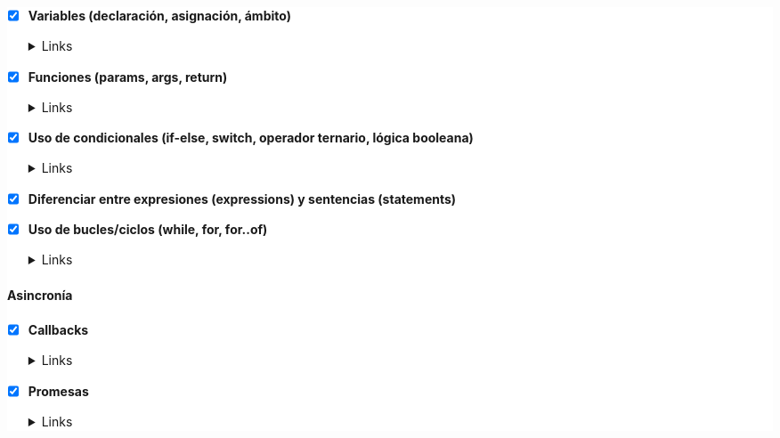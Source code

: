 - [X] **Variables (declaración, asignación, ámbito)**


    <details><summary>Links</summary><p>

  - [Valores, tipos de datos y operadores](https://curriculum.laboratoria.la/es/topics/javascript/basics/values-variables-and-types)
  - [Variables](https://curriculum.laboratoria.la/es/topics/javascript/basics/variables)
  </p></details>

- [X] **Funciones (params, args, return)**


    <details><summary>Links</summary><p>

  - [Funciones (control de flujo)](https://curriculum.laboratoria.la/es/topics/javascript/flow-control/functions)
  - [Funciones clásicas](https://curriculum.laboratoria.la/es/topics/javascript/functions/classic)
  - [Arrow Functions](https://curriculum.laboratoria.la/es/topics/javascript/functions/arrow)
  - [Funciones — bloques de código reutilizables - MDN](https://developer.mozilla.org/es/docs/Learn/JavaScript/Building_blocks/Functions)
  </p></details>


- [X] **Uso de condicionales (if-else, switch, operador ternario, lógica booleana)**


    <details><summary>Links</summary><p>

  - [Estructuras condicionales y repetitivas](https://curriculum.laboratoria.la/es/topics/javascript/flow-control/conditionals-and-loops)
  - [Tomando decisiones en tu código — condicionales - MDN](https://developer.mozilla.org/es/docs/Learn/JavaScript/Building_blocks/conditionals)
  </p></details>


- [X] **Diferenciar entre expresiones (expressions) y sentencias (statements)**

- [X] **Uso de bucles/ciclos (while, for, for..of)**


    <details><summary>Links</summary><p>

  - [Bucles (Loops)](https://curriculum.laboratoria.la/es/topics/javascript/flow-control/loops)
  - [Bucles e iteración - MDN](https://developer.mozilla.org/es/docs/Web/JavaScript/Guide/Loops_and_iteration)
  </p></details>

#### Asincronía

- [X] **Callbacks**

    <details><summary>Links</summary><p>

  - [Función Callback - MDN](https://developer.mozilla.org/es/docs/Glossary/Callback_function)
  </p></details>


- [X] **Promesas**


    <details><summary>Links</summary><p>
